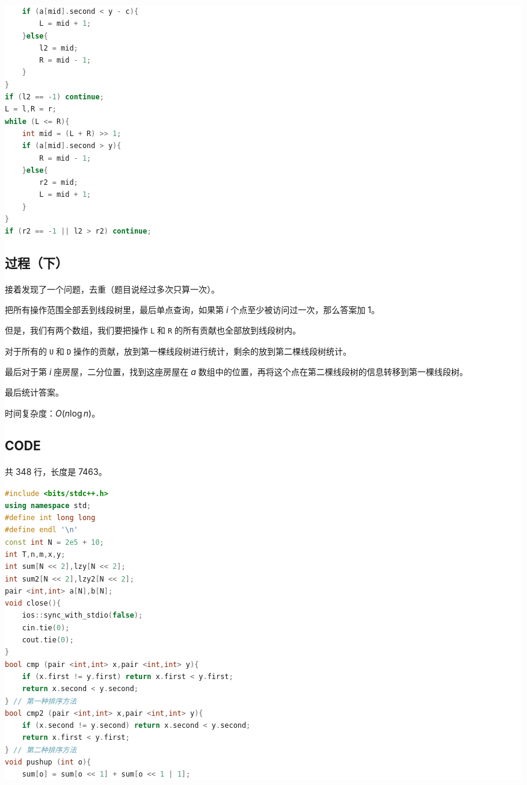 ```cpp
	if (a[mid].second < y - c){
		L = mid + 1;
	}else{
		l2 = mid;
		R = mid - 1;
	}
}
if (l2 == -1) continue;
L = l,R = r;
while (L <= R){
	int mid = (L + R) >> 1;
	if (a[mid].second > y){
		R = mid - 1;
	}else{
		r2 = mid;
		L = mid + 1;
	}
}
if (r2 == -1 || l2 > r2) continue;
```
## 过程（下）

接着发现了一个问题，去重（题目说经过多次只算一次）。

把所有操作范围全部丢到线段树里，最后单点查询，如果第 $i$ 个点至少被访问过一次，那么答案加 $1$。

但是，我们有两个数组，我们要把操作 `L` 和 `R` 的所有贡献也全部放到线段树内。

对于所有的 `U` 和 `D` 操作的贡献，放到第一棵线段树进行统计，剩余的放到第二棵线段树统计。

最后对于第 $i$ 座房屋，二分位置，找到这座房屋在 $a$ 数组中的位置，再将这个点在第二棵线段树的信息转移到第一棵线段树。

最后统计答案。

时间复杂度：$O(n \log n)$。

## CODE

共 $348$ 行，长度是 $7463$。


```cpp
#include <bits/stdc++.h>
using namespace std;
#define int long long
#define endl '\n'
const int N = 2e5 + 10;
int T,n,m,x,y;
int sum[N << 2],lzy[N << 2];
int sum2[N << 2],lzy2[N << 2];
pair <int,int> a[N],b[N];
void close(){
	ios::sync_with_stdio(false);
	cin.tie(0);
	cout.tie(0);
}
bool cmp (pair <int,int> x,pair <int,int> y){
	if (x.first != y.first) return x.first < y.first;
	return x.second < y.second;
} // 第一种排序方法
bool cmp2 (pair <int,int> x,pair <int,int> y){
	if (x.second != y.second) return x.second < y.second;
	return x.first < y.first;
} // 第二种排序方法
void pushup (int o){
	sum[o] = sum[o << 1] + sum[o << 1 | 1];
```